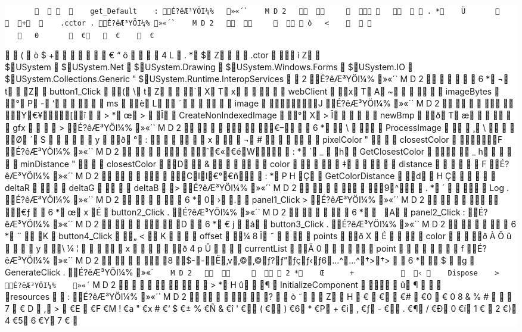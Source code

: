                     get_Default    : É?êÆ³YÖI¼%	»«´`    M D 2                    . *    Ü                    +      .cctor . É?êÆ³YÖI¼%	»«´`    M D 2              ò   <        
          0         €     €	     €
   ( 
  ò   $   +                       €	 “ ô                       4   L                                                                                                                                                  . *    $      Z                    .ctor      ì   Z         
 $USystem  $USystem.Net  $USystem.Drawing  $USystem.Windows.Forms    $USystem.IO   $USystem.Collections.Generic " $USystem.Runtime.InteropServices   2 É?êÆ³YÖI¼%	»«´`    M D 2                    6 *    ¬      t            Z      button1_Click   (  \  t  Z      `  X  T  x                    webClient    x  T  A  ~                    imageBytes   °  P  -  ‘                    ms   è  L    ˜                    image             J É?êÆ³YÖI¼%	»«´`    M D 2                Y€¥[î      > *    œ      >             Î      CreateNonIndexedImage   °  X  >   Î                     newBmp   ð  T      æ                    gfx     > É?êÆ³YÖI¼%	»«´`    M D 2                €–   6 *          \                   ProcessImage       ¸  \         Ø  ´  S   
                     y    ð  °  :                       x       ¬  #                       pixelColor  "               closestColor            F É?êÆ³YÖI¼%	»«´`    M D 2                 `€«€éW  : *    `      _             h      GetClosestColor         _   h                     minDistance "               closestColor     D    &                       color            ‡                    distance          F É?êÆ³YÖI¼%	»«´`    M D 2                 Cll€°€ñ  : *    P       H              Ç      GetColorDistance    d     H   Ç                     deltaR                 deltaG                 deltaB    > É?êÆ³YÖI¼%	»«´`    M D 2                 9^  . *    ´                          Log    . É?êÆ³YÖI¼%	»«´`    M D 2              6 *    0      ›          	  .      panel1_Click   > É?êÆ³YÖI¼%	»«´`    M D 2                €ƒ     6 *    œ      x           
  É       button2_Click  . É?êÆ³YÖI¼%	»«´`    M D 2              6 *    	                  
  A      panel2_Click   : É?êÆ³YÖI¼%	»«´`    M D 2                D    6 *    €	      j             á      button3_Click  . É?êÆ³YÖI¼%	»«´`    M D 2              6 *    ¨
                
  K	      button4_Click   „	  <
    K	           	          offset   ¼	  8
  Î  ˜	          	          points   ð	  X
     É	          	          color      ð	  À
  Ô   û	           	          y    \
  ¼
  ¦   
          	          x        ð	  4
  p   Û
       
   	          currentList  Ä
  0
     
          	          point           f É?êÆ³YÖI¼%	»«´`    M D 2             8   $--Ë‚v‚©‚©ƒ?ƒ”ƒçƒ‹ƒ6…^…^†>†>     6 *          $             g
      GenerateClick  . É?êÆ³YÖI¼%	»«´`    M D 2              2 *    Œ      +             ‹
      Dispose    > É?êÆ³YÖI¼%	»«´`    M D 2                          > *    H
      û            ¶
      InitializeComponent       
  û  ¶
           
          resources     : É?êÆ³YÖI¼%	»«´`    M D 2                ?    ò   ˜        Z         H         €
     €     €#     €0     €	 0 	 8 	 & 	 % 	 #          7     €	 D        ,  >     €E     €F      €M   !  €a   "  €x   #  €‘   $  €±   %  €Ñ   &  €î   '  €  (  €  )  €6  *  €P  +  €i  ,  €ƒ  -  €  .  €¶  /  €Ð  0  €í  1  €	  2  €)  4  €5  6  €Y  7  €	  	 
 